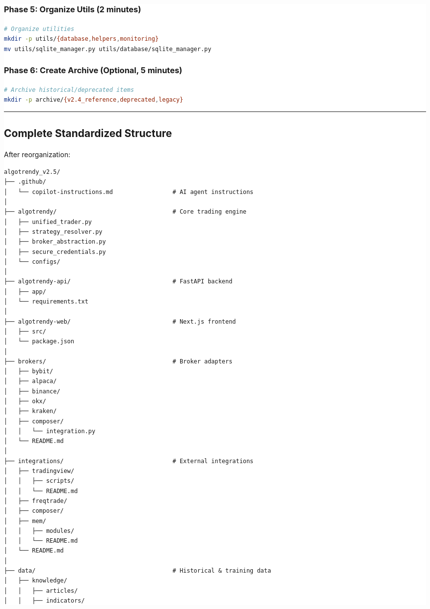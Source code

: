 ### Phase 5: Organize Utils (2 minutes)
```bash
# Organize utilities
mkdir -p utils/{database,helpers,monitoring}
mv utils/sqlite_manager.py utils/database/sqlite_manager.py
```

### Phase 6: Create Archive (Optional, 5 minutes)
```bash
# Archive historical/deprecated items
mkdir -p archive/{v2.4_reference,deprecated,legacy}
```

---

## Complete Standardized Structure

After reorganization:

```
algotrendy_v2.5/
├── .github/
│   └── copilot-instructions.md                 # AI agent instructions
│
├── algotrendy/                                 # Core trading engine
│   ├── unified_trader.py
│   ├── strategy_resolver.py
│   ├── broker_abstraction.py
│   ├── secure_credentials.py
│   └── configs/
│
├── algotrendy-api/                             # FastAPI backend
│   ├── app/
│   └── requirements.txt
│
├── algotrendy-web/                             # Next.js frontend
│   ├── src/
│   └── package.json
│
├── brokers/                                    # Broker adapters
│   ├── bybit/
│   ├── alpaca/
│   ├── binance/
│   ├── okx/
│   ├── kraken/
│   ├── composer/
│   │   └── integration.py
│   └── README.md
│
├── integrations/                               # External integrations
│   ├── tradingview/
│   │   ├── scripts/
│   │   └── README.md
│   ├── freqtrade/
│   ├── composer/
│   ├── mem/
│   │   ├── modules/
│   │   └── README.md
│   └── README.md
│
├── data/                                       # Historical & training data
│   ├── knowledge/
│   │   ├── articles/
│   │   ├── indicators/
```